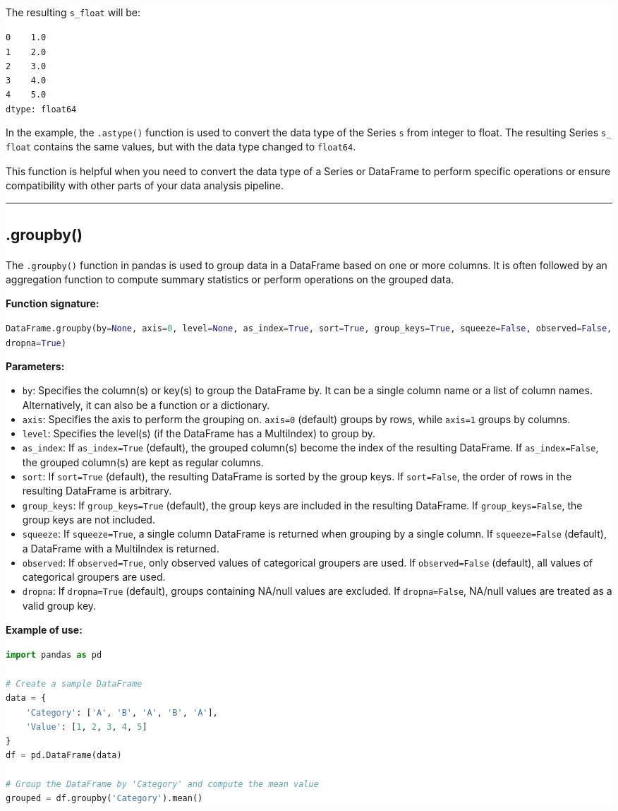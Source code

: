 The resulting `s_float` will be:
```
0    1.0
1    2.0
2    3.0
3    4.0
4    5.0
dtype: float64
```

In the example, the `.astype()` function is used to convert the data type of the Series `s` from integer to float. The resulting Series `s_float` contains the same values, but with the data type changed to `float64`.

This function is helpful when you need to convert the data type of a Series or DataFrame to perform specific operations or ensure compatibility with other parts of your data analysis pipeline.


***
## .groupby()

The `.groupby()` function in pandas is used to group data in a DataFrame based on one or more columns. It is often followed by an aggregation function to compute summary statistics or perform operations on the grouped data.

**Function signature:**
```python
DataFrame.groupby(by=None, axis=0, level=None, as_index=True, sort=True, group_keys=True, squeeze=False, observed=False, dropna=True)
```

**Parameters:**
- `by`: Specifies the column(s) or key(s) to group the DataFrame by. It can be a single column name or a list of column names. Alternatively, it can also be a function or a dictionary.
- `axis`: Specifies the axis to perform the grouping on. `axis=0` (default) groups by rows, while `axis=1` groups by columns.
- `level`: Specifies the level(s) (if the DataFrame has a MultiIndex) to group by.
- `as_index`: If `as_index=True` (default), the grouped column(s) become the index of the resulting DataFrame. If `as_index=False`, the grouped column(s) are kept as regular columns.
- `sort`: If `sort=True` (default), the resulting DataFrame is sorted by the group keys. If `sort=False`, the order of rows in the resulting DataFrame is arbitrary.
- `group_keys`: If `group_keys=True` (default), the group keys are included in the resulting DataFrame. If `group_keys=False`, the group keys are not included.
- `squeeze`: If `squeeze=True`, a single column DataFrame is returned when grouping by a single column. If `squeeze=False` (default), a DataFrame with a MultiIndex is returned.
- `observed`: If `observed=True`, only observed values of categorical groupers are used. If `observed=False` (default), all values of categorical groupers are used.
- `dropna`: If `dropna=True` (default), groups containing NA/null values are excluded. If `dropna=False`, NA/null values are treated as a valid group key.

**Example of use:**
```python
import pandas as pd

# Create a sample DataFrame
data = {
    'Category': ['A', 'B', 'A', 'B', 'A'],
    'Value': [1, 2, 3, 4, 5]
}
df = pd.DataFrame(data)

# Group the DataFrame by 'Category' and compute the mean value
grouped = df.groupby('Category').mean()
```
